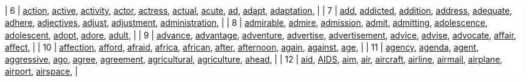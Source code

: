 |   6   |                                                                                                                                                             [action](http://www.xianglesong.com/word/action), [active](http://www.xianglesong.com/word/active), [activity](http://www.xianglesong.com/word/activity), [actor](http://www.xianglesong.com/word/actor), [actress](http://www.xianglesong.com/word/actress), [actual](http://www.xianglesong.com/word/actual), [acute](http://www.xianglesong.com/word/acute), [ad](http://www.xianglesong.com/word/ad), [adapt](http://www.xianglesong.com/word/adapt), [adaptation](http://www.xianglesong.com/word/adaptation),                                                                                                                                                              |
|   7   |                                                                                                                                         [add](http://www.xianglesong.com/word/add), [addicted](http://www.xianglesong.com/word/addicted), [addition](http://www.xianglesong.com/word/addition), [address](http://www.xianglesong.com/word/address), [adequate](http://www.xianglesong.com/word/adequate), [adhere](http://www.xianglesong.com/word/adhere), [adjectives](http://www.xianglesong.com/word/adjectives), [adjust](http://www.xianglesong.com/word/adjust), [adjustment](http://www.xianglesong.com/word/adjustment), [administration](http://www.xianglesong.com/word/administration),                                                                                                                                          |
|   8   |                                                                                                                                               [admirable](http://www.xianglesong.com/word/admirable), [admire](http://www.xianglesong.com/word/admire), [admission](http://www.xianglesong.com/word/admission), [admit](http://www.xianglesong.com/word/admit), [admitting](http://www.xianglesong.com/word/admitting), [adolescence](http://www.xianglesong.com/word/adolescence), [adolescent](http://www.xianglesong.com/word/adolescent), [adopt](http://www.xianglesong.com/word/adopt), [adore](http://www.xianglesong.com/word/adore), [adult](http://www.xianglesong.com/word/adult),                                                                                                                                                |
|   9   |                                                                                                                                          [advance](http://www.xianglesong.com/word/advance), [advantage](http://www.xianglesong.com/word/advantage), [adventure](http://www.xianglesong.com/word/adventure), [advertise](http://www.xianglesong.com/word/advertise), [advertisement](http://www.xianglesong.com/word/advertisement), [advice](http://www.xianglesong.com/word/advice), [advise](http://www.xianglesong.com/word/advise), [advocate](http://www.xianglesong.com/word/advocate), [affair](http://www.xianglesong.com/word/affair), [affect](http://www.xianglesong.com/word/affect),                                                                                                                                           |
|  10   |                                                                                                                                                          [affection](http://www.xianglesong.com/word/affection), [afford](http://www.xianglesong.com/word/afford), [afraid](http://www.xianglesong.com/word/afraid), [africa](http://www.xianglesong.com/word/africa), [african](http://www.xianglesong.com/word/african), [after](http://www.xianglesong.com/word/after), [afternoon](http://www.xianglesong.com/word/afternoon), [again](http://www.xianglesong.com/word/again), [against](http://www.xianglesong.com/word/against), [age](http://www.xianglesong.com/word/age),                                                                                                                                                           |
|  11   |                                                                                                                                                 [agency](http://www.xianglesong.com/word/agency), [agenda](http://www.xianglesong.com/word/agenda), [agent](http://www.xianglesong.com/word/agent), [aggressive](http://www.xianglesong.com/word/aggressive), [ago](http://www.xianglesong.com/word/ago), [agree](http://www.xianglesong.com/word/agree), [agreement](http://www.xianglesong.com/word/agreement), [agricultural](http://www.xianglesong.com/word/agricultural), [agriculture](http://www.xianglesong.com/word/agriculture), [ahead](http://www.xianglesong.com/word/ahead),                                                                                                                                                  |
|  12   |                                                                                                                                                               [aid](http://www.xianglesong.com/word/aid), [AIDS](http://www.xianglesong.com/word/AIDS), [aim](http://www.xianglesong.com/word/aim), [air](http://www.xianglesong.com/word/air), [aircraft](http://www.xianglesong.com/word/aircraft), [airline](http://www.xianglesong.com/word/airline), [airmail](http://www.xianglesong.com/word/airmail), [airplane](http://www.xianglesong.com/word/airplane), [airport](http://www.xianglesong.com/word/airport), [airspace](http://www.xianglesong.com/word/airspace),                                                                                                                                                                |